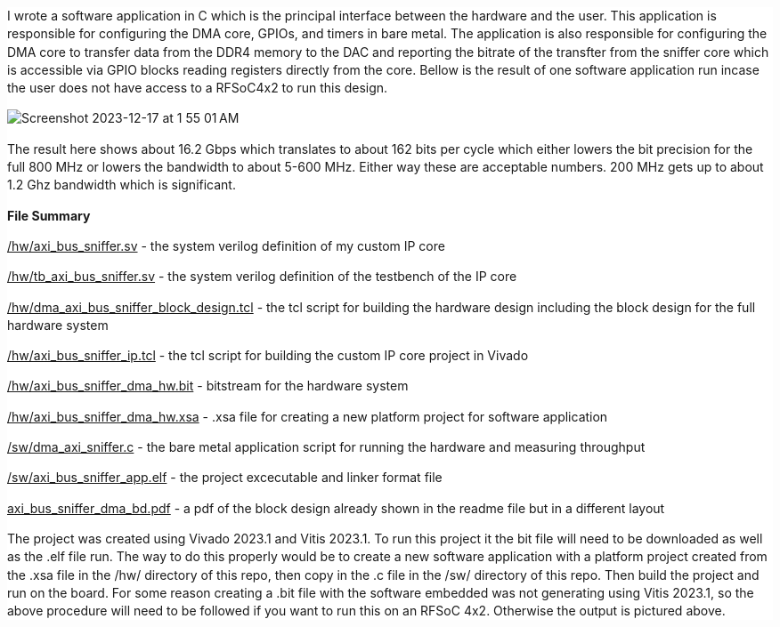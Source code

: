 I wrote a software application in C which is the principal interface between the hardware and the user. This application is responsible for configuring the DMA core, GPIOs, and timers in bare metal. The application is also responsible for configuring the DMA core to transfer data from the DDR4 memory to the DAC and reporting the bitrate of the transfter from the sniffer core which is accessible via GPIO blocks reading registers directly from the core. Bellow is the result of one software application run incase the user does not have access to a RFSoC4x2 to run this design.

<img width="903" alt="Screenshot 2023-12-17 at 1 55 01 AM" src="https://github.com/dnybodan/ECEN_620_Nybo/assets/46764329/70cf263c-211e-4a78-abfd-01e444707f7f">

The result here shows about 16.2 Gbps which translates to about 162 bits per cycle which either lowers the bit precision for the full 800 MHz or lowers the bandwidth to about 5-600 MHz. Either way these are acceptable numbers. 200 MHz gets up to about 1.2 Ghz bandwidth which is significant. 

**File Summary**

[/hw/axi_bus_sniffer.sv](/hw/axi_bus_sniffer.sv) - the system verilog definition of my custom IP core

[/hw/tb_axi_bus_sniffer.sv](/hw/tb_axi_bus_sniffer.sv) - the system verilog definition of the testbench of the IP core

[/hw/dma_axi_bus_sniffer_block_design.tcl](/hw/dma_axi_bus_sniffer_block_design.tcl) - the tcl script for building the hardware design including the block design for the full hardware system

[/hw/axi_bus_sniffer_ip.tcl](/hw/axi_bus_sniffer_ip.tcl) - the tcl script for building the custom IP core project in Vivado

[/hw/axi_bus_sniffer_dma_hw.bit](/hw/axi_bus_sniffer_dma_hw.bit) - bitstream for the hardware system

[/hw/axi_bus_sniffer_dma_hw.xsa](/hw/axi_bus_sniffer_dma_hw.xsa) - .xsa file for creating a new platform project for software application 

[/sw/dma_axi_sniffer.c](/sw/dma_axi_sniffer.c) - the bare metal application script for running the hardware and measuring throughput

[/sw/axi_bus_sniffer_app.elf](/sw/axi_bus_sniffer_app.elf) - the project excecutable and linker format file

[axi_bus_sniffer_dma_bd.pdf](axi_bus_sniffer_dma_bd.pdf) - a pdf of the block design already shown in the readme file but in a different layout

The project was created using Vivado 2023.1 and Vitis 2023.1. To run this project it the bit file will need to be downloaded as well as the .elf file run. The way to do this properly would be to create a new software application with a platform project created from the .xsa file in the /hw/ directory of this repo, then copy in the .c file in the /sw/ directory of this repo. Then build the project and run on the board. For some reason creating a .bit file with the software embedded was not generating using Vitis 2023.1, so the above procedure will need to be followed if you want to run this on an RFSoC 4x2. Otherwise the output is pictured above. 


